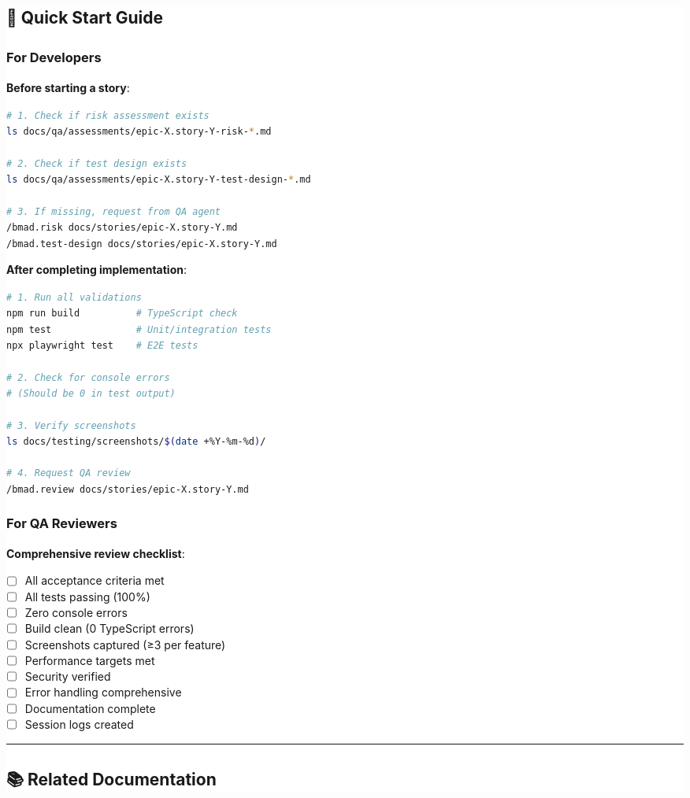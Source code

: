 
## 🚀 Quick Start Guide

### For Developers

**Before starting a story**:
```bash
# 1. Check if risk assessment exists
ls docs/qa/assessments/epic-X.story-Y-risk-*.md

# 2. Check if test design exists
ls docs/qa/assessments/epic-X.story-Y-test-design-*.md

# 3. If missing, request from QA agent
/bmad.risk docs/stories/epic-X.story-Y.md
/bmad.test-design docs/stories/epic-X.story-Y.md
```

**After completing implementation**:
```bash
# 1. Run all validations
npm run build          # TypeScript check
npm test               # Unit/integration tests
npx playwright test    # E2E tests

# 2. Check for console errors
# (Should be 0 in test output)

# 3. Verify screenshots
ls docs/testing/screenshots/$(date +%Y-%m-%d)/

# 4. Request QA review
/bmad.review docs/stories/epic-X.story-Y.md
```

### For QA Reviewers

**Comprehensive review checklist**:
- [ ] All acceptance criteria met
- [ ] All tests passing (100%)
- [ ] Zero console errors
- [ ] Build clean (0 TypeScript errors)
- [ ] Screenshots captured (≥3 per feature)
- [ ] Performance targets met
- [ ] Security verified
- [ ] Error handling comprehensive
- [ ] Documentation complete
- [ ] Session logs created

---

## 📚 Related Documentation

